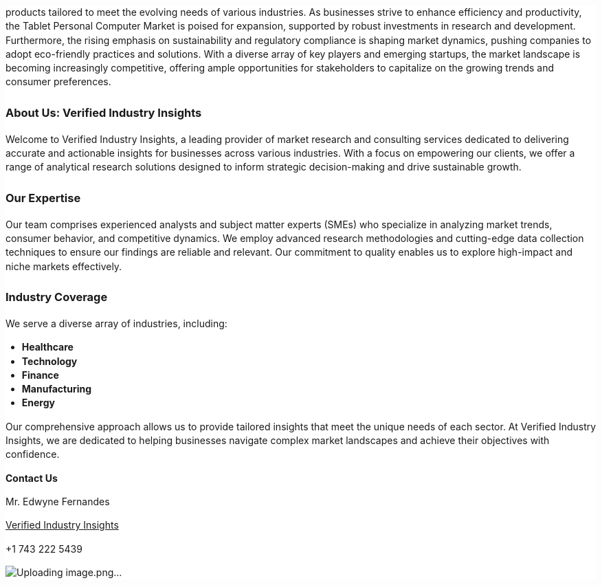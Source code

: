 products tailored to meet the evolving needs of various industries. As businesses strive to enhance efficiency and productivity, the Tablet Personal Computer Market is poised for expansion, supported by robust investments in research and development. Furthermore, the rising emphasis on sustainability and regulatory compliance is shaping market dynamics, pushing companies to adopt eco-friendly practices and solutions. With a diverse array of key players and emerging startups, the market landscape is becoming increasingly competitive, offering ample opportunities for stakeholders to capitalize on the growing trends and consumer preferences.</p><h3>About Us: Verified Industry Insights</h3><p>Welcome to Verified Industry Insights, a leading provider of market research and consulting services dedicated to delivering accurate and actionable insights for businesses across various industries. With a focus on empowering our clients, we offer a range of analytical research solutions designed to inform strategic decision-making and drive sustainable growth.</p><h3>Our Expertise</h3><p>Our team comprises experienced analysts and subject matter experts (SMEs) who specialize in analyzing market trends, consumer behavior, and competitive dynamics. We employ advanced research methodologies and cutting-edge data collection techniques to ensure our findings are reliable and relevant. Our commitment to quality enables us to explore high-impact and niche markets effectively.</p><h3>Industry Coverage</h3><p>We serve a diverse array of industries, including:</p><ul><li><strong>Healthcare</strong></li><li><strong>Technology</strong></li><li><strong>Finance</strong></li><li><strong>Manufacturing</strong></li><li><strong>Energy</strong></li></ul><p>Our comprehensive approach allows us to provide tailored insights that meet the unique needs of each sector. At Verified Industry Insights, we are dedicated to helping businesses navigate complex market landscapes and achieve their objectives with confidence.</p><p><strong>Contact Us</strong></p><p>Mr. Edwyne Fernandes</p><p><a href="https://www.verifiedindustryinsights.com/">Verified Industry Insights</a></p><p>+1 743 222 5439</p>
![Uploading image.png…]()
